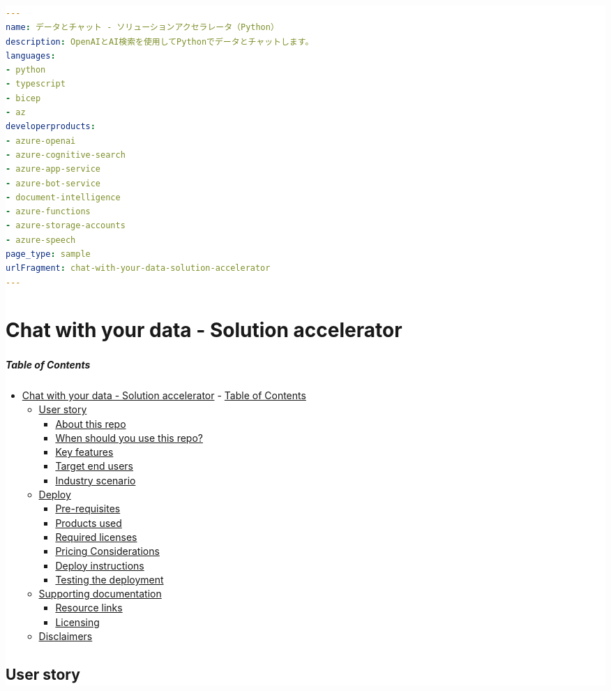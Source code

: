 ```yaml
---
name: データとチャット - ソリューションアクセラレータ（Python）
description: OpenAIとAI検索を使用してPythonでデータとチャットします。
languages:
- python
- typescript
- bicep
- az
developerproducts:
- azure-openai
- azure-cognitive-search
- azure-app-service
- azure-bot-service
- document-intelligence
- azure-functions
- azure-storage-accounts
- azure-speech
page_type: sample
urlFragment: chat-with-your-data-solution-accelerator
---
```




# Chat with your data - Solution accelerator

 ##### Table of Contents

- [Chat with your data - Solution accelerator](#chat-with-your-data---solution-accelerator)
        - [Table of Contents](#table-of-contents)
  - [User story](#user-story)
    - [About this repo](#about-this-repo)
    - [When should you use this repo?](#when-should-you-use-this-repo)
    - [Key features](#key-features)
    - [Target end users](#target-end-users)
    - [Industry scenario](#industry-scenario)
  - [Deploy](#deploy)
    - [Pre-requisites](#pre-requisites)
    - [Products used](#products-used)
    - [Required licenses](#required-licenses)
    - [Pricing Considerations](#pricing-considerations)
    - [Deploy instructions](#deploy-instructions)
    - [Testing the deployment](#testing-the-deployment)
  - [Supporting documentation](#supporting-documentation)
    - [Resource links](#resource-links)
    - [Licensing](#licensing)
  - [Disclaimers](#disclaimers)

## User story
